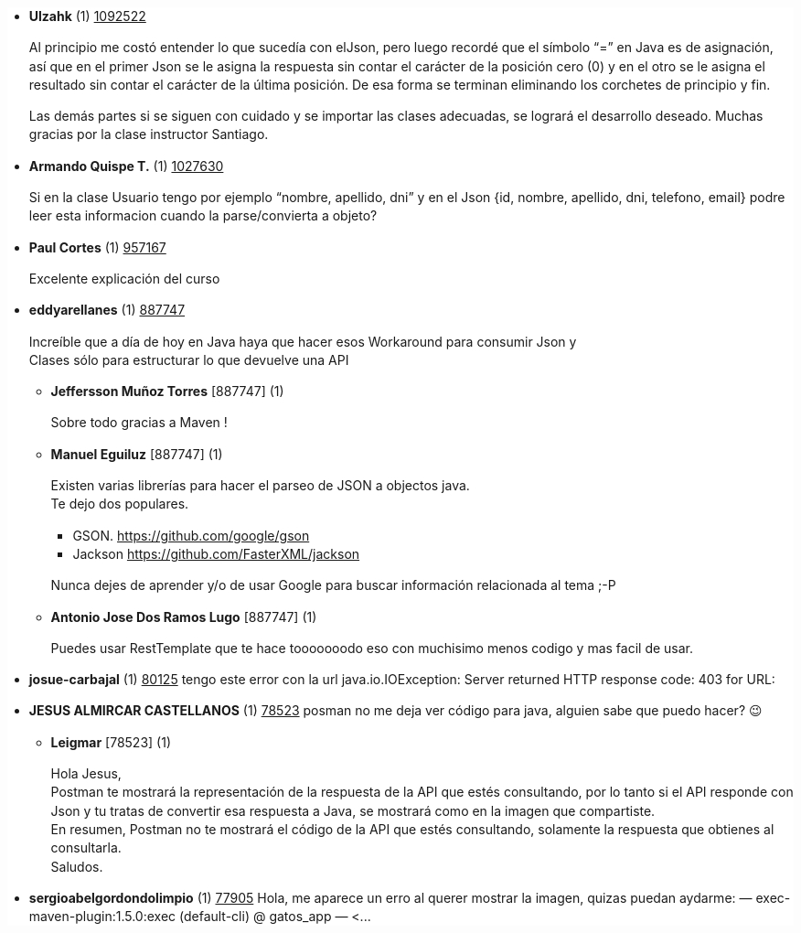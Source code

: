 * **Ulzahk** (1) [1092522](https://platzi.com/comentario/1092522/) 

	Al principio me costó entender lo que sucedía con elJson, pero luego recordé que el símbolo “=” en Java es de asignación, así que en el primer Json se le asigna la respuesta sin contar el carácter de la posición cero (0) y en el otro se le asigna el resultado sin contar el carácter de la última posición. De esa forma se terminan eliminando los corchetes de principio y fin.  
	  
	Las demás partes si se siguen con cuidado y se importar las clases adecuadas, se logrará el desarrollo deseado. Muchas gracias por la clase instructor Santiago.

* **Armando Quispe T.** (1) [1027630](https://platzi.com/comentario/1027630/) 

	Si en la clase Usuario tengo por ejemplo “nombre, apellido, dni” y en el Json {id, nombre, apellido, dni, telefono, email} podre leer esta informacion cuando la parse/convierta a objeto?

* **Paul Cortes** (1) [957167](https://platzi.com/comentario/957167/) 

	Excelente explicación del curso

* **eddyarellanes** (1) [887747](https://platzi.com/comentario/887747/) 

	Increíble que a día de hoy en Java haya que hacer esos Workaround para consumir Json y  
	Clases sólo para estructurar lo que devuelve una API

	* **Jeffersson Muñoz Torres** [887747] (1)

		Sobre todo gracias a Maven !

	* **Manuel Eguiluz** [887747] (1)

		Existen varias librerías para hacer el parseo de JSON a objectos java.  
		Te dejo dos populares.
		
		* GSON. <https://github.com/google/gson>
		* Jackson <https://github.com/FasterXML/jackson>
		
		
		
		Nunca dejes de aprender y/o de usar Google para buscar información relacionada al tema ;-P

	* **Antonio Jose Dos Ramos Lugo** [887747] (1)

		Puedes usar RestTemplate que te hace tooooooodo eso con muchisimo menos codigo y mas facil de usar.

* **josue-carbajal** (1) [80125](https://platzi.com/comentario/953034/) 
tengo este error con la url java.io.IOException: Server returned HTTP response code: 403 for URL: 

* **JESUS ALMIRCAR CASTELLANOS** (1) [78523](https://platzi.com/comentario/922755/) 
posman no me deja ver código para java, alguien sabe que puedo hacer? 😉

	* **Leigmar** [78523] (1)

		Hola Jesus,  
		Postman te mostrará la representación de la respuesta de la API que estés consultando, por lo tanto si el API responde con Json y tu tratas de convertir esa respuesta a Java, se mostrará como en la imagen que compartiste.  
		En resumen, Postman no te mostrará el código de la API que estés consultando, solamente la respuesta que obtienes al consultarla.  
		Saludos.

* **sergioabelgordondolimpio** (1) [77905](https://platzi.com/comentario/911959/) 
Hola, me aparece un erro al querer mostrar la imagen, quizas puedan aydarme: — exec-maven-plugin:1.5.0:exec (default-cli) @ gatos_app — <...
